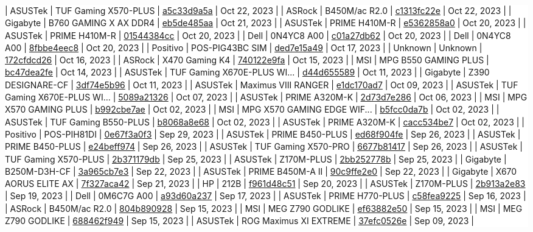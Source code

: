 | ASUSTek       | TUF Gaming X570-PLUS        | [a5c33d9a5a](https://linux-hardware.org/?probe=a5c33d9a5a) | Oct 22, 2023 |
| ASRock        | B450M/ac R2.0               | [c1313fc22e](https://linux-hardware.org/?probe=c1313fc22e) | Oct 22, 2023 |
| Gigabyte      | B760 GAMING X AX DDR4       | [eb5de485aa](https://linux-hardware.org/?probe=eb5de485aa) | Oct 21, 2023 |
| ASUSTek       | PRIME H410M-R               | [e5362858a0](https://linux-hardware.org/?probe=e5362858a0) | Oct 20, 2023 |
| ASUSTek       | PRIME H410M-R               | [01544384cc](https://linux-hardware.org/?probe=01544384cc) | Oct 20, 2023 |
| Dell          | 0N4YC8 A00                  | [c01a27db62](https://linux-hardware.org/?probe=c01a27db62) | Oct 20, 2023 |
| Dell          | 0N4YC8 A00                  | [8fbbe4eec8](https://linux-hardware.org/?probe=8fbbe4eec8) | Oct 20, 2023 |
| Positivo      | POS-PIG43BC SIM             | [ded7e15a49](https://linux-hardware.org/?probe=ded7e15a49) | Oct 17, 2023 |
| Unknown       | Unknown                     | [172cfdcd26](https://linux-hardware.org/?probe=172cfdcd26) | Oct 16, 2023 |
| ASRock        | X470 Gaming K4              | [740122e9fa](https://linux-hardware.org/?probe=740122e9fa) | Oct 15, 2023 |
| MSI           | MPG B550 GAMING PLUS        | [bc47dea2fe](https://linux-hardware.org/?probe=bc47dea2fe) | Oct 14, 2023 |
| ASUSTek       | TUF Gaming X670E-PLUS WI... | [d44d655589](https://linux-hardware.org/?probe=d44d655589) | Oct 11, 2023 |
| Gigabyte      | Z390 DESIGNARE-CF           | [3df74e5b96](https://linux-hardware.org/?probe=3df74e5b96) | Oct 11, 2023 |
| ASUSTek       | Maximus VIII RANGER         | [e1dc170ad7](https://linux-hardware.org/?probe=e1dc170ad7) | Oct 09, 2023 |
| ASUSTek       | TUF Gaming X670E-PLUS WI... | [5089a21326](https://linux-hardware.org/?probe=5089a21326) | Oct 07, 2023 |
| ASUSTek       | PRIME A320M-K               | [2d73d7e286](https://linux-hardware.org/?probe=2d73d7e286) | Oct 06, 2023 |
| MSI           | MPG X570 GAMING PLUS        | [b992cbe7ae](https://linux-hardware.org/?probe=b992cbe7ae) | Oct 02, 2023 |
| MSI           | MPG X570 GAMING EDGE WIF... | [b5fcc0da7b](https://linux-hardware.org/?probe=b5fcc0da7b) | Oct 02, 2023 |
| ASUSTek       | TUF Gaming B550-PLUS        | [b8068a8e68](https://linux-hardware.org/?probe=b8068a8e68) | Oct 02, 2023 |
| ASUSTek       | PRIME A320M-K               | [cacc534be7](https://linux-hardware.org/?probe=cacc534be7) | Oct 02, 2023 |
| Positivo      | POS-PIH81DI                 | [0e67f3a0f3](https://linux-hardware.org/?probe=0e67f3a0f3) | Sep 29, 2023 |
| ASUSTek       | PRIME B450-PLUS             | [ed68f904fe](https://linux-hardware.org/?probe=ed68f904fe) | Sep 26, 2023 |
| ASUSTek       | PRIME B450-PLUS             | [e24beff974](https://linux-hardware.org/?probe=e24beff974) | Sep 26, 2023 |
| ASUSTek       | TUF Gaming X570-PRO         | [6677b81417](https://linux-hardware.org/?probe=6677b81417) | Sep 26, 2023 |
| ASUSTek       | TUF Gaming X570-PLUS        | [2b371179db](https://linux-hardware.org/?probe=2b371179db) | Sep 25, 2023 |
| ASUSTek       | Z170M-PLUS                  | [2bb252778b](https://linux-hardware.org/?probe=2bb252778b) | Sep 25, 2023 |
| Gigabyte      | B250M-D3H-CF                | [3a965cb7e3](https://linux-hardware.org/?probe=3a965cb7e3) | Sep 22, 2023 |
| ASUSTek       | PRIME B450M-A II            | [90c9ffe2e0](https://linux-hardware.org/?probe=90c9ffe2e0) | Sep 22, 2023 |
| Gigabyte      | X670 AORUS ELITE AX         | [7f327aca42](https://linux-hardware.org/?probe=7f327aca42) | Sep 21, 2023 |
| HP            | 212B                        | [f961d48c51](https://linux-hardware.org/?probe=f961d48c51) | Sep 20, 2023 |
| ASUSTek       | Z170M-PLUS                  | [2b913a2e83](https://linux-hardware.org/?probe=2b913a2e83) | Sep 19, 2023 |
| Dell          | 0M6C7G A00                  | [a93d60a237](https://linux-hardware.org/?probe=a93d60a237) | Sep 17, 2023 |
| ASUSTek       | PRIME H770-PLUS             | [c58fea9225](https://linux-hardware.org/?probe=c58fea9225) | Sep 16, 2023 |
| ASRock        | B450M/ac R2.0               | [804b890928](https://linux-hardware.org/?probe=804b890928) | Sep 15, 2023 |
| MSI           | MEG Z790 GODLIKE            | [ef63882e50](https://linux-hardware.org/?probe=ef63882e50) | Sep 15, 2023 |
| MSI           | MEG Z790 GODLIKE            | [688462f949](https://linux-hardware.org/?probe=688462f949) | Sep 15, 2023 |
| ASUSTek       | ROG Maximus XI EXTREME      | [37efc0526e](https://linux-hardware.org/?probe=37efc0526e) | Sep 09, 2023 |